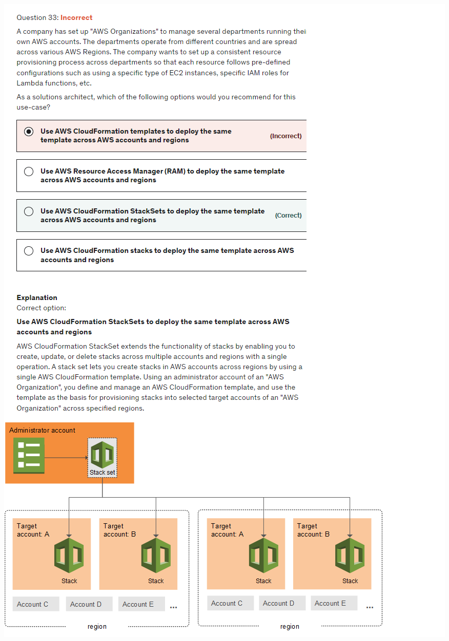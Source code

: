![image-20230607164410829](../../images/오답노트/image-20230607164410829.png)

![img](../../images/오답노트/stack_set_conceptual_sv.png)
